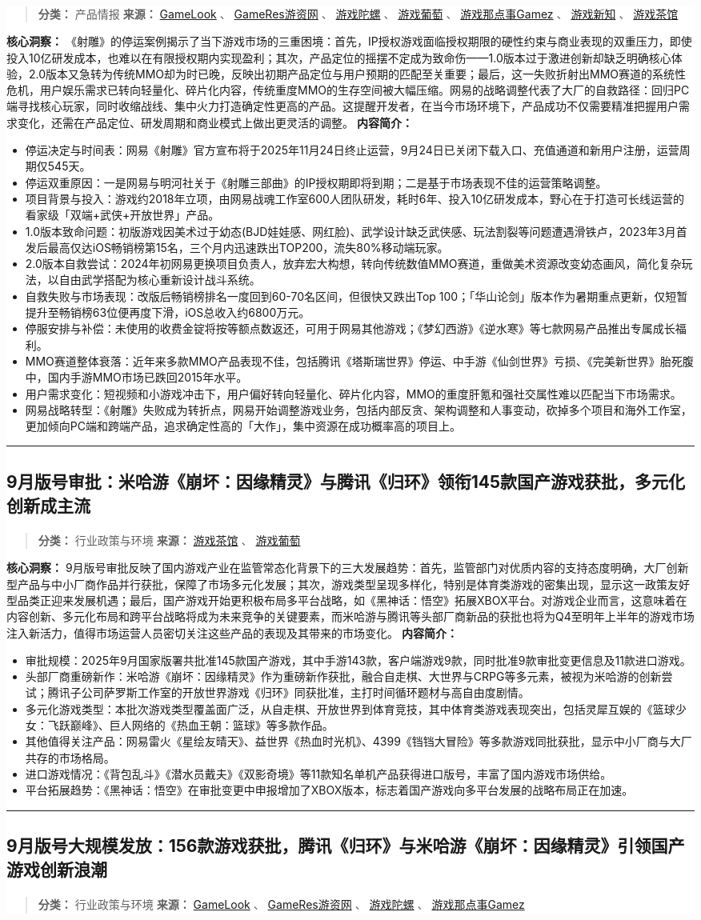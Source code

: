 > **分类：** 产品情报
> **来源：** [GameLook](https://mp.weixin.qq.com/s/yApiGUkPGD-k70VlbzI6Lg) 、 [GameRes游资网](https://mp.weixin.qq.com/s/WK_vb66T43iqfL7YwJP6ow) 、 [游戏陀螺](https://mp.weixin.qq.com/s/tOotRh_pv-O8APtrCX12YQ) 、 [游戏葡萄](https://mp.weixin.qq.com/s/X5GhhtX3zY3QZtDSya6cLw) 、 [游戏那点事Gamez](https://mp.weixin.qq.com/s/z2wKXFIija4_G9S-9jZKtA) 、 [游戏新知](https://mp.weixin.qq.com/s/4anksn-j1eFnuSRGNObWaQ) 、 [游戏茶馆](https://mp.weixin.qq.com/s/mxClln0CPXuOAU8v8Gobjg)

**核心洞察：** 《射雕》的停运案例揭示了当下游戏市场的三重困境：首先，IP授权游戏面临授权期限的硬性约束与商业表现的双重压力，即使投入10亿研发成本，也难以在有限授权期内实现盈利；其次，产品定位的摇摆不定成为致命伤——1.0版本过于激进创新却缺乏明确核心体验，2.0版本又急转为传统MMO却为时已晚，反映出初期产品定位与用户预期的匹配至关重要；最后，这一失败折射出MMO赛道的系统性危机，用户娱乐需求已转向轻量化、碎片化内容，传统重度MMO的生存空间被大幅压缩。网易的战略调整代表了大厂的自救路径：回归PC端寻找核心玩家，同时收缩战线、集中火力打造确定性更高的产品。这提醒开发者，在当今市场环境下，产品成功不仅需要精准把握用户需求变化，还需在产品定位、研发周期和商业模式上做出更灵活的调整。
**内容简介：**

- 停运决定与时间表：网易《射雕》官方宣布将于2025年11月24日终止运营，9月24日已关闭下载入口、充值通道和新用户注册，运营周期仅545天。
- 停运双重原因：一是网易与明河社关于《射雕三部曲》的IP授权期即将到期；二是基于市场表现不佳的运营策略调整。
- 项目背景与投入：游戏约2018年立项，由网易战魂工作室600人团队研发，耗时6年、投入10亿研发成本，野心在于打造可长线运营的看家级「双端+武侠+开放世界」产品。
- 1.0版本致命问题：初版游戏因美术过于幼态(BJD娃娃感、网红脸)、武学设计缺乏武侠感、玩法割裂等问题遭遇滑铁卢，2023年3月首发后最高仅达iOS畅销榜第15名，三个月内迅速跌出TOP200，流失80%移动端玩家。
- 2.0版本自救尝试：2024年初网易更换项目负责人，放弃宏大构想，转向传统数值MMO赛道，重做美术资源改变幼态画风，简化复杂玩法，以自由武学搭配为核心重新设计战斗系统。
- 自救失败与市场表现：改版后畅销榜排名一度回到60-70名区间，但很快又跌出Top 100；「华山论剑」版本作为暑期重点更新，仅短暂提升至畅销榜63位便再度下滑，iOS总收入约6800万元。
- 停服安排与补偿：未使用的收费金锭将按等额点数返还，可用于网易其他游戏；《梦幻西游》《逆水寒》等七款网易产品推出专属成长福利。
- MMO赛道整体衰落：近年来多款MMO产品表现不佳，包括腾讯《塔斯瑞世界》停运、中手游《仙剑世界》亏损、《完美新世界》胎死腹中，国内手游MMO市场已跌回2015年水平。
- 用户需求变化：短视频和小游戏冲击下，用户偏好转向轻量化、碎片化内容，MMO的重度肝氪和强社交属性难以匹配当下市场需求。
- 网易战略转型：《射雕》失败成为转折点，网易开始调整游戏业务，包括内部反贪、架构调整和人事变动，砍掉多个项目和海外工作室，更加倾向PC端和跨端产品，追求确定性高的「大作」，集中资源在成功概率高的项目上。

---

## 9月版号审批：米哈游《崩坏：因缘精灵》与腾讯《归环》领衔145款国产游戏获批，多元化创新成主流

> **分类：** 行业政策与环境
> **来源：** [游戏茶馆](https://mp.weixin.qq.com/s/km7mokRmO3g0P-9JENPMNg) 、 [游戏葡萄](https://mp.weixin.qq.com/s/nTjDRkZ4bjboJbd83zISXw)

**核心洞察：** 9月版号审批反映了国内游戏产业在监管常态化背景下的三大发展趋势：首先，监管部门对优质内容的支持态度明确，大厂创新型产品与中小厂商作品并行获批，保障了市场多元化发展；其次，游戏类型呈现多样化，特别是体育类游戏的密集出现，显示这一政策友好型品类正迎来发展机遇；最后，国产游戏开始更积极布局多平台战略，如《黑神话：悟空》拓展XBOX平台。对游戏企业而言，这意味着在内容创新、多元化布局和跨平台战略将成为未来竞争的关键要素，而米哈游与腾讯等头部厂商新品的获批也将为Q4至明年上半年的游戏市场注入新活力，值得市场运营人员密切关注这些产品的表现及其带来的市场变化。
**内容简介：**

- 审批规模：2025年9月国家版署共批准145款国产游戏，其中手游143款，客户端游戏9款，同时批准9款审批变更信息及11款进口游戏。
- 头部厂商重磅新作：米哈游《崩坏：因缘精灵》作为重磅新作获批，融合自走棋、大世界与CRPG等多元素，被视为米哈游的创新尝试；腾讯子公司萨罗斯工作室的开放世界游戏《归环》同获批准，主打时间循环题材与高自由度剧情。
- 多元化游戏类型：本批次游戏类型覆盖面广泛，从自走棋、开放世界到体育竞技，其中体育类游戏表现突出，包括灵犀互娱的《篮球少女：飞跃巅峰》、巨人网络的《热血王朝：篮球》等多款作品。
- 其他值得关注产品：网易雷火《星绘友晴天》、益世界《热血时光机》、4399《铛铛大冒险》等多款游戏同批获批，显示中小厂商与大厂共存的市场格局。
- 进口游戏情况：《背包乱斗》《潜水员戴夫》《双影奇境》等11款知名单机产品获得进口版号，丰富了国内游戏市场供给。
- 平台拓展趋势：《黑神话：悟空》在审批变更中申报增加了XBOX版本，标志着国产游戏向多平台发展的战略布局正在加速。

---

## 9月版号大规模发放：156款游戏获批，腾讯《归环》与米哈游《崩坏：因缘精灵》引领国产游戏创新浪潮

> **分类：** 行业政策与环境
> **来源：** [GameLook](https://mp.weixin.qq.com/s/qqSx-TF3FO04g0PnQMH9Tw) 、 [GameRes游资网](https://mp.weixin.qq.com/s/SVszHUM-WoPEcIH3L5lUJw) 、 [游戏陀螺](https://mp.weixin.qq.com/s/ofqrz-sQzynDFUkx7xOHzQ) 、 [游戏那点事Gamez](https://mp.weixin.qq.com/s/Sqxn6_q7ayCAw_u--Ebi9g)
